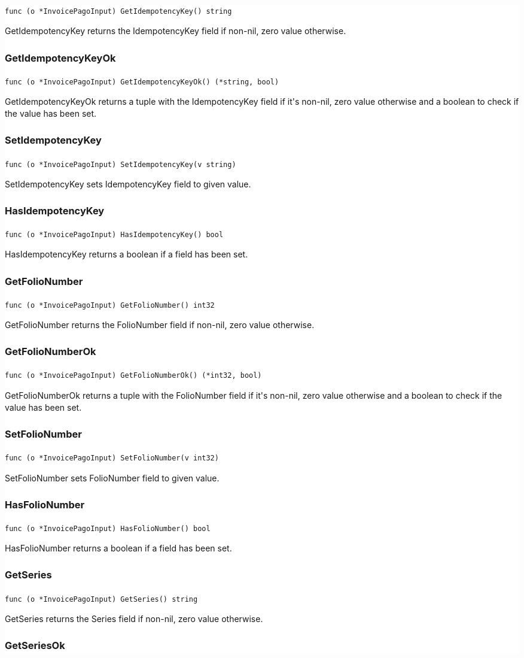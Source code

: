 `func (o *InvoicePagoInput) GetIdempotencyKey() string`

GetIdempotencyKey returns the IdempotencyKey field if non-nil, zero value otherwise.

### GetIdempotencyKeyOk

`func (o *InvoicePagoInput) GetIdempotencyKeyOk() (*string, bool)`

GetIdempotencyKeyOk returns a tuple with the IdempotencyKey field if it's non-nil, zero value otherwise
and a boolean to check if the value has been set.

### SetIdempotencyKey

`func (o *InvoicePagoInput) SetIdempotencyKey(v string)`

SetIdempotencyKey sets IdempotencyKey field to given value.

### HasIdempotencyKey

`func (o *InvoicePagoInput) HasIdempotencyKey() bool`

HasIdempotencyKey returns a boolean if a field has been set.

### GetFolioNumber

`func (o *InvoicePagoInput) GetFolioNumber() int32`

GetFolioNumber returns the FolioNumber field if non-nil, zero value otherwise.

### GetFolioNumberOk

`func (o *InvoicePagoInput) GetFolioNumberOk() (*int32, bool)`

GetFolioNumberOk returns a tuple with the FolioNumber field if it's non-nil, zero value otherwise
and a boolean to check if the value has been set.

### SetFolioNumber

`func (o *InvoicePagoInput) SetFolioNumber(v int32)`

SetFolioNumber sets FolioNumber field to given value.

### HasFolioNumber

`func (o *InvoicePagoInput) HasFolioNumber() bool`

HasFolioNumber returns a boolean if a field has been set.

### GetSeries

`func (o *InvoicePagoInput) GetSeries() string`

GetSeries returns the Series field if non-nil, zero value otherwise.

### GetSeriesOk
